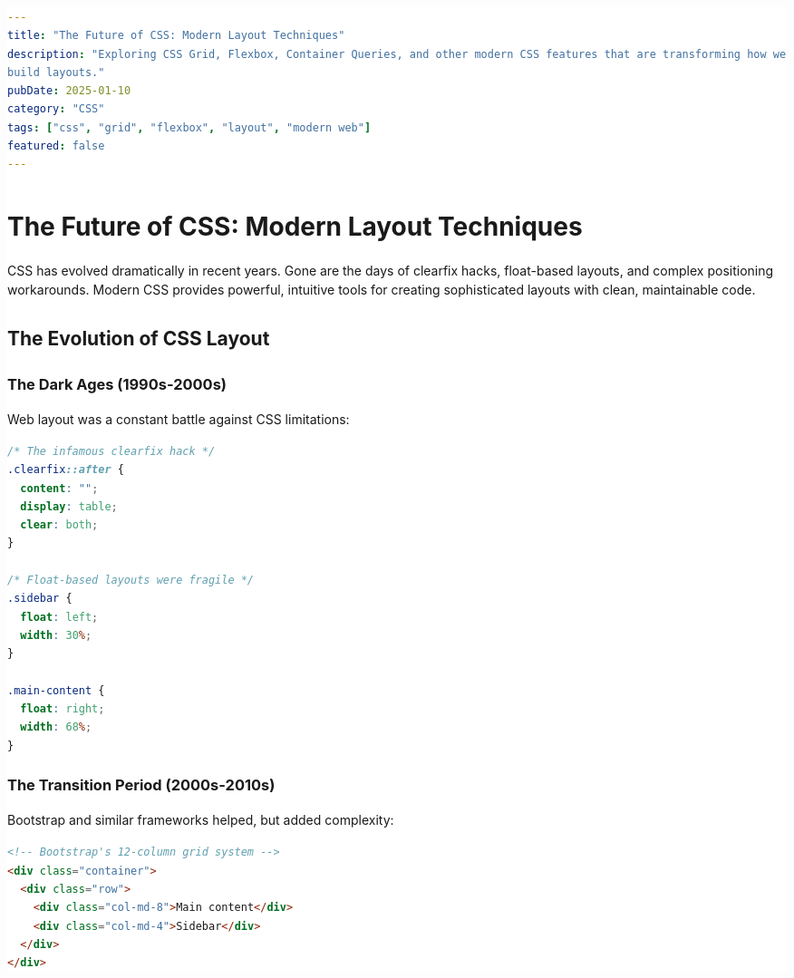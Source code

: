 ```yaml
---
title: "The Future of CSS: Modern Layout Techniques"
description: "Exploring CSS Grid, Flexbox, Container Queries, and other modern CSS features that are transforming how we build layouts."
pubDate: 2025-01-10
category: "CSS"
tags: ["css", "grid", "flexbox", "layout", "modern web"]
featured: false
---
```


# The Future of CSS: Modern Layout Techniques

CSS has evolved dramatically in recent years. Gone are the days of clearfix hacks, float-based layouts, and complex positioning workarounds. Modern CSS provides powerful, intuitive tools for creating sophisticated layouts with clean, maintainable code.

## The Evolution of CSS Layout

### The Dark Ages (1990s-2000s)

Web layout was a constant battle against CSS limitations:

```css
/* The infamous clearfix hack */
.clearfix::after {
  content: "";
  display: table;
  clear: both;
}

/* Float-based layouts were fragile */
.sidebar {
  float: left;
  width: 30%;
}

.main-content {
  float: right;
  width: 68%;
}
```

### The Transition Period (2000s-2010s)

Bootstrap and similar frameworks helped, but added complexity:

```html
<!-- Bootstrap's 12-column grid system -->
<div class="container">
  <div class="row">
    <div class="col-md-8">Main content</div>
    <div class="col-md-4">Sidebar</div>
  </div>
</div>
```
